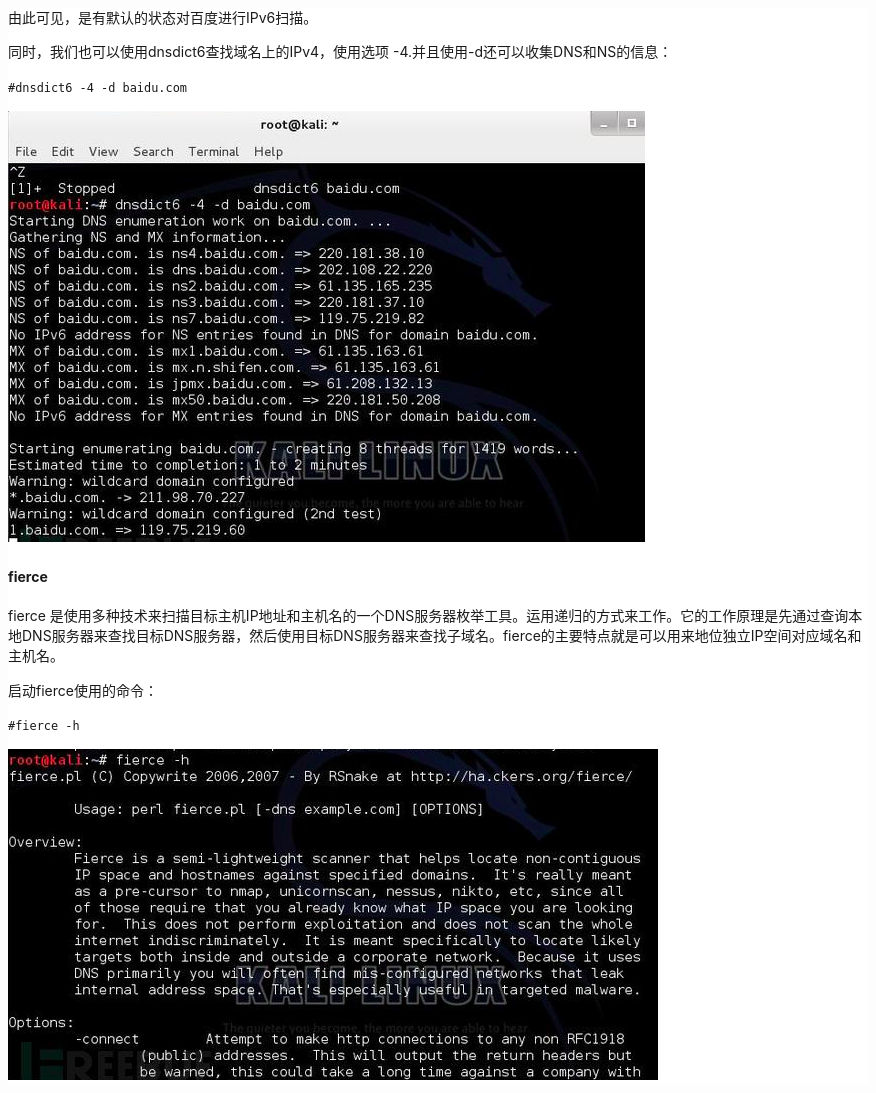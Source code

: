 由此可见，是有默认的状态对百度进行IPv6扫描。

同时，我们也可以使用dnsdict6查找域名上的IPv4，使用选项 -4.并且使用-d还可以收集DNS和NS的信息：

```html
#dnsdict6 -4 -d baidu.com
```

![](kali之信息收集/11.png)

#### **fierce**

fierce 是使用多种技术来扫描目标主机IP地址和主机名的一个DNS服务器枚举工具。运用递归的方式来工作。它的工作原理是先通过查询本地DNS服务器来查找目标DNS服务器，然后使用目标DNS服务器来查找子域名。fierce的主要特点就是可以用来地位独立IP空间对应域名和主机名。

启动fierce使用的命令：

```html
#fierce -h
```

![](kali之信息收集/12.png)
